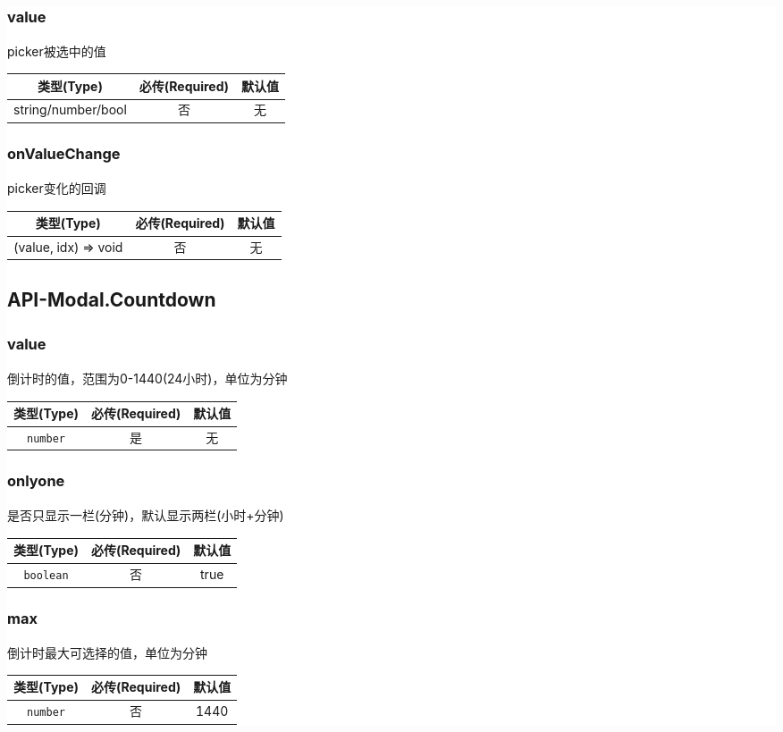 
<a name="value-1"></a>
### value

picker被选中的值

| 类型(Type) | 必传(Required) | 默认值 |
| :---: | :---: | :---: |
| string/number/bool | 否 | 无 |


<a name="onValueChange"></a>
### onValueChange

picker变化的回调

| 类型(Type) | 必传(Required) | 默认值 |
| :---: | :---: | :---: |
| (value, idx) => void | 否 | 无 |


<a name="API-Modal.Countdown"></a>
## API-Modal.Countdown

<a name="value-2"></a>
### value

倒计时的值，范围为0-1440(24小时)，单位为分钟

| 类型(Type) | 必传(Required) | 默认值 |
| :---: | :---: | :---: |
| `number` | 是 | 无 |


<a name="onlyone"></a>
### onlyone

是否只显示一栏(分钟)，默认显示两栏(小时+分钟)

| 类型(Type) | 必传(Required) | 默认值 |
| :---: | :---: | :---: |
| `boolean` | 否 | true |


<a name="max"></a>
### max

倒计时最大可选择的值，单位为分钟

| 类型(Type) | 必传(Required) | 默认值 |
| :---: | :---: | :---: |
| `number` | 否 | 1440 |
